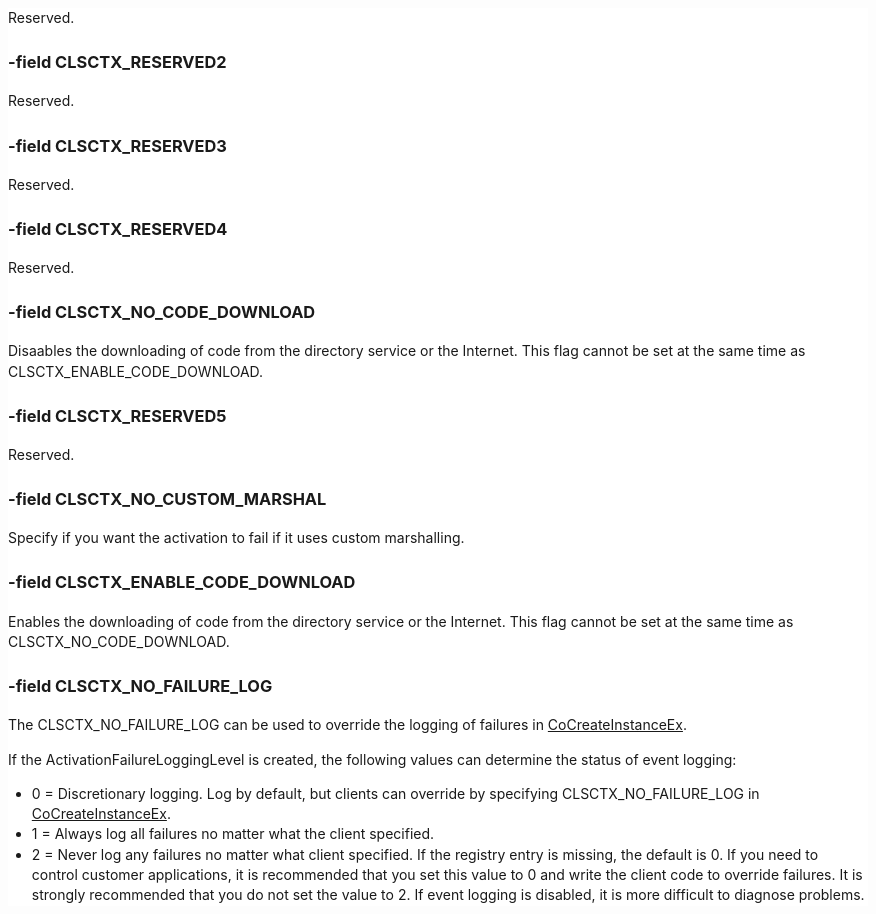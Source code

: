 Reserved.


### -field CLSCTX_RESERVED2

Reserved.


### -field CLSCTX_RESERVED3

Reserved.


### -field CLSCTX_RESERVED4

Reserved.


### -field CLSCTX_NO_CODE_DOWNLOAD

Disaables the downloading of code from the directory service or the Internet. This flag cannot be set at the same time as CLSCTX_ENABLE_CODE_DOWNLOAD.


### -field CLSCTX_RESERVED5

Reserved.


### -field CLSCTX_NO_CUSTOM_MARSHAL

Specify if you want the activation to fail if it uses custom marshalling.


### -field CLSCTX_ENABLE_CODE_DOWNLOAD

Enables the downloading of code from the directory service or the Internet. This flag cannot be set at the same time as CLSCTX_NO_CODE_DOWNLOAD.


### -field CLSCTX_NO_FAILURE_LOG

The CLSCTX_NO_FAILURE_LOG can be used to override the logging of failures in <a href="https://msdn.microsoft.com/3b414b95-e8d2-42e8-b4f2-5cc5189a3d08">CoCreateInstanceEx</a>.

If the ActivationFailureLoggingLevel is created, the following values can determine the status of event logging:

<ul>
<li>0 = Discretionary logging. Log by default, but clients can override by specifying CLSCTX_NO_FAILURE_LOG in <a href="https://msdn.microsoft.com/3b414b95-e8d2-42e8-b4f2-5cc5189a3d08">CoCreateInstanceEx</a>.</li>
<li>1 = Always log all failures no matter what the client specified.</li>
<li>2 = Never log any failures no matter what client specified. If the registry entry is missing, the default is 0. If you need to control customer applications, it is recommended that you set this value to 0 and write the client code to override failures. It is strongly recommended that you do not set the value to 2. If event logging is disabled, it is more difficult to diagnose problems.
</li>
</ul>
